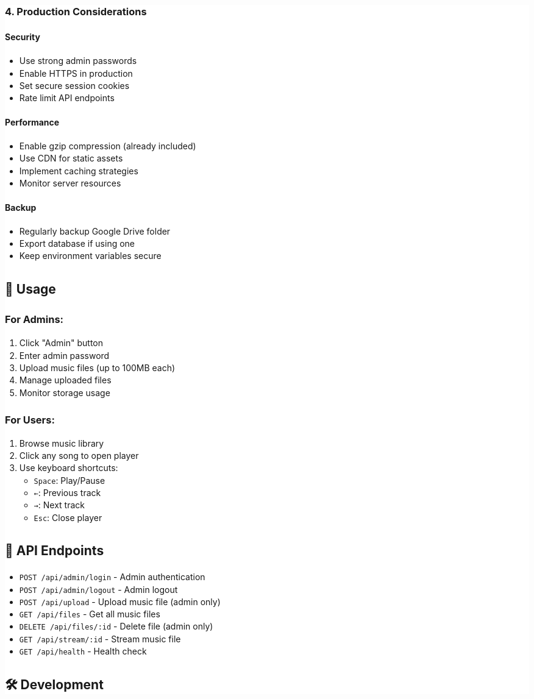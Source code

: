 ### 4. Production Considerations

#### Security
- Use strong admin passwords
- Enable HTTPS in production
- Set secure session cookies
- Rate limit API endpoints

#### Performance
- Enable gzip compression (already included)
- Use CDN for static assets
- Implement caching strategies
- Monitor server resources

#### Backup
- Regularly backup Google Drive folder
- Export database if using one
- Keep environment variables secure

## 📱 Usage

### For Admins:
1. Click "Admin" button
2. Enter admin password
3. Upload music files (up to 100MB each)
4. Manage uploaded files
5. Monitor storage usage

### For Users:
1. Browse music library
2. Click any song to open player
3. Use keyboard shortcuts:
   - `Space`: Play/Pause
   - `←`: Previous track
   - `→`: Next track
   - `Esc`: Close player

## 🔧 API Endpoints

- `POST /api/admin/login` - Admin authentication
- `POST /api/admin/logout` - Admin logout
- `POST /api/upload` - Upload music file (admin only)
- `GET /api/files` - Get all music files
- `DELETE /api/files/:id` - Delete file (admin only)
- `GET /api/stream/:id` - Stream music file
- `GET /api/health` - Health check

## 🛠️ Development
